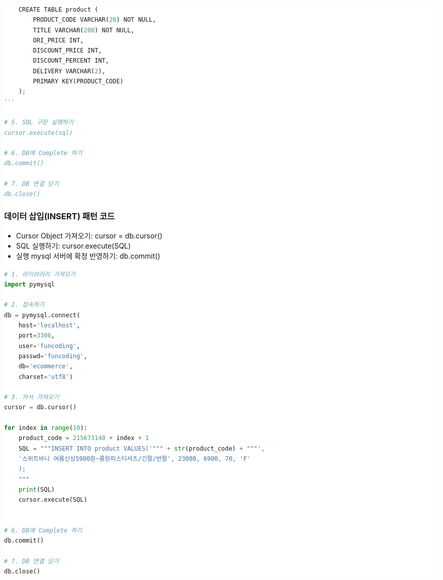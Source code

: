 ```python
    CREATE TABLE product (
        PRODUCT_CODE VARCHAR(20) NOT NULL,
        TITLE VARCHAR(200) NOT NULL,
        ORI_PRICE INT,
        DISCOUNT_PRICE INT,
        DISCOUNT_PERCENT INT,
        DELIVERY VARCHAR(2),
        PRIMARY KEY(PRODUCT_CODE)
    );
'''

# 5. SQL 구문 실행하기
cursor.execute(sql)

# 6. DB에 Complete 하기
db.commit()

# 7. DB 연결 닫기
db.close()
```

### 데이터 삽입(INSERT) 패턴 코드
- Cursor Object 가져오기: cursor = db.cursor()  
- SQL 실행하기: cursor.execute(SQL)
- 실행 mysql 서버에 확정 반영하기: db.commit()
```PYTHON
# 1. 라이브러리 가져오기
import pymysql

# 2. 접속하기
db = pymysql.connect(
    host='localhost', 
    port=3306, 
    user='funcoding', 
    passwd='funcoding', 
    db='ecommerce', 
    charset='utf8')

# 3. 커서 가져오기
cursor = db.cursor()

for index in range(10):
    product_code = 215673140 + index + 1
    SQL = """INSERT INTO product VALUES('""" + str(product_code) + """',
    '스위트바니 여름신상5900원~롱원피스티셔츠/긴팔/반팔', 23000, 6900, 70, 'F'
    );
    """
    print(SQL)
    cursor.execute(SQL)


# 6. DB에 Complete 하기
db.commit()

# 7. DB 연결 닫기
db.close()
```

